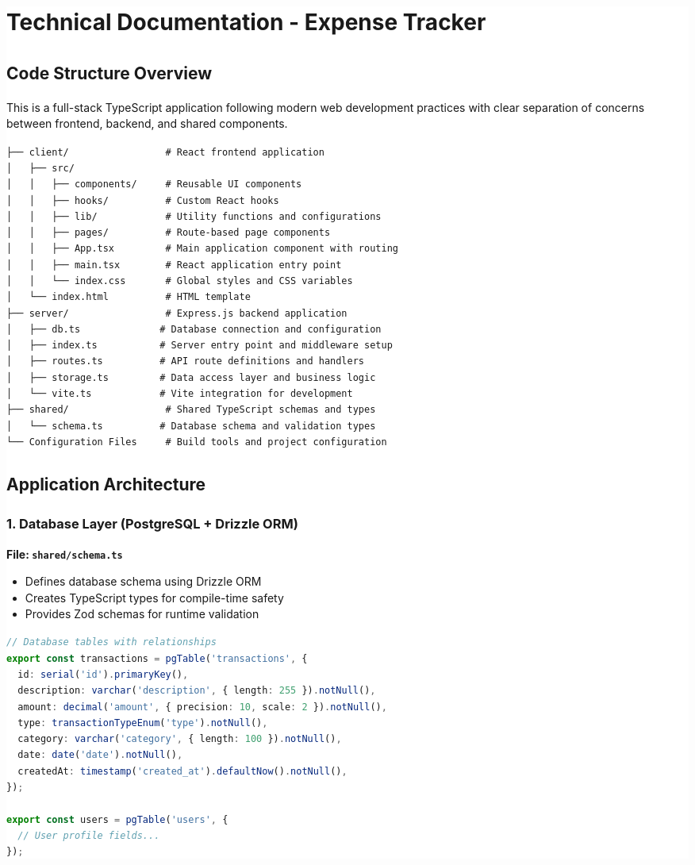 # Technical Documentation - Expense Tracker

## Code Structure Overview

This is a full-stack TypeScript application following modern web development practices with clear separation of concerns between frontend, backend, and shared components.

```
├── client/                 # React frontend application
│   ├── src/
│   │   ├── components/     # Reusable UI components
│   │   ├── hooks/          # Custom React hooks
│   │   ├── lib/            # Utility functions and configurations
│   │   ├── pages/          # Route-based page components
│   │   ├── App.tsx         # Main application component with routing
│   │   ├── main.tsx        # React application entry point
│   │   └── index.css       # Global styles and CSS variables
│   └── index.html          # HTML template
├── server/                 # Express.js backend application
│   ├── db.ts              # Database connection and configuration
│   ├── index.ts           # Server entry point and middleware setup
│   ├── routes.ts          # API route definitions and handlers
│   ├── storage.ts         # Data access layer and business logic
│   └── vite.ts            # Vite integration for development
├── shared/                 # Shared TypeScript schemas and types
│   └── schema.ts          # Database schema and validation types
└── Configuration Files     # Build tools and project configuration
```

## Application Architecture

### 1. Database Layer (PostgreSQL + Drizzle ORM)

**File: `shared/schema.ts`**
- Defines database schema using Drizzle ORM
- Creates TypeScript types for compile-time safety
- Provides Zod schemas for runtime validation

```typescript
// Database tables with relationships
export const transactions = pgTable('transactions', {
  id: serial('id').primaryKey(),
  description: varchar('description', { length: 255 }).notNull(),
  amount: decimal('amount', { precision: 10, scale: 2 }).notNull(),
  type: transactionTypeEnum('type').notNull(),
  category: varchar('category', { length: 100 }).notNull(),
  date: date('date').notNull(),
  createdAt: timestamp('created_at').defaultNow().notNull(),
});

export const users = pgTable('users', {
  // User profile fields...
});
```
